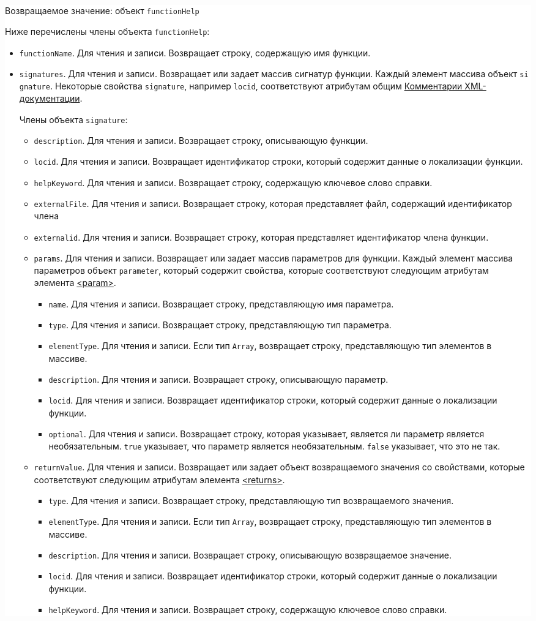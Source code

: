  Возвращаемое значение: объект `functionHelp`  
  
 Ниже перечислены члены объекта `functionHelp`:  
  
-   `functionName`.  Для чтения и записи.  Возвращает строку, содержащую имя функции.  
  
-   `signatures`.  Для чтения и записи.  Возвращает или задает массив сигнатур функции.  Каждый элемент массива объект `signature`.  Некоторые свойства `signature`, например `locid`, соответствуют атрибутам общим [Комментарии XML\-документации](../ide/xml-documentation-comments-javascript.md).  
  
     Члены объекта `signature`:  
  
    -   `description`.  Для чтения и записи.  Возвращает строку, описывающую функции.  
  
    -   `locid`.  Для чтения и записи.  Возвращает идентификатор строки, который содержит данные о локализации функции.  
  
    -   `helpKeyword`.  Для чтения и записи.  Возвращает строку, содержащую ключевое слово справки.  
  
    -   `externalFile`.  Для чтения и записи.  Возвращает строку, которая представляет файл, содержащий идентификатор члена  
  
    -   `externalid`.  Для чтения и записи.  Возвращает строку, которая представляет идентификатор члена функции.  
  
    -   `params`.  Для чтения и записи.  Возвращает или задает массив параметров для функции.  Каждый элемент массива параметров объект `parameter`, который содержит свойства, которые соответствуют следующим атрибутам элемента [\<param\>](../ide/param-javascript.md).  
  
        -   `name`.  Для чтения и записи.  Возвращает строку, представляющую имя параметра.  
  
        -   `type`.  Для чтения и записи.  Возвращает строку, представляющую тип параметра.  
  
        -   `elementType`.  Для чтения и записи.  Если тип `Array`, возвращает строку, представляющую тип элементов в массиве.  
  
        -   `description`.  Для чтения и записи.  Возвращает строку, описывающую параметр.  
  
        -   `locid`.  Для чтения и записи.  Возвращает идентификатор строки, который содержит данные о локализации функции.  
  
        -   `optional`.  Для чтения и записи.  Возвращает строку, которая указывает, является ли параметр является необязательным.  `true` указывает, что параметр является необязательным. `false` указывает, что это не так.  
  
    -   `returnValue`.  Для чтения и записи.  Возвращает или задает объект возвращаемого значения со свойствами, которые соответствуют следующим атрибутам элемента [\<returns\>](../ide/returns-javascript.md).  
  
        -   `type`.  Для чтения и записи.  Возвращает строку, представляющую тип возвращаемого значения.  
  
        -   `elementType`.  Для чтения и записи.  Если тип `Array`, возвращает строку, представляющую тип элементов в массиве.  
  
        -   `description`.  Для чтения и записи.  Возвращает строку, описывающую возвращаемое значение.  
  
        -   `locid`.  Для чтения и записи.  Возвращает идентификатор строки, который содержит данные о локализации функции.  
  
        -   `helpKeyword`.  Для чтения и записи.  Возвращает строку, содержащую ключевое слово справки.  
  